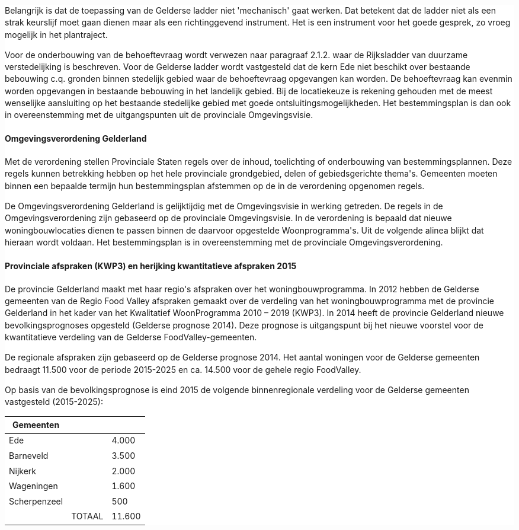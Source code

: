Belangrijk is dat de toepassing van de Gelderse ladder niet 'mechanisch' gaat werken. Dat betekent dat de ladder niet als een strak keurslijf moet gaan dienen maar als een richtinggevend instrument. Het is een instrument voor het goede gesprek, zo vroeg mogelijk in het plantraject.

Voor de onderbouwing van de behoeftevraag wordt verwezen naar paragraaf 2.1.2. waar de Rijksladder van duurzame verstedelijking is beschreven. Voor de Gelderse ladder wordt vastgesteld dat de kern Ede niet beschikt over bestaande bebouwing c.q. gronden binnen stedelijk gebied waar de behoeftevraag opgevangen kan worden. De behoeftevraag kan evenmin worden opgevangen in bestaande bebouwing in het landelijk gebied. Bij de locatiekeuze is rekening gehouden met de meest wenselijke aansluiting op het bestaande stedelijke gebied met goede ontsluitingsmogelijkheden. Het bestemmingsplan is dan ook in overeenstemming met de uitgangspunten uit de provinciale Omgevingsvisie.

#### **Omgevingsverordening Gelderland**

Met de verordening stellen Provinciale Staten regels over de inhoud, toelichting of onderbouwing van bestemmingsplannen. Deze regels kunnen betrekking hebben op het hele provinciale grondgebied, delen of gebiedsgerichte thema's. Gemeenten moeten binnen een bepaalde termijn hun bestemmingsplan afstemmen op de in de verordening opgenomen regels.

De Omgevingsverordening Gelderland is gelijktijdig met de Omgevingsvisie in werking getreden. De regels in de Omgevingsverordening zijn gebaseerd op de provinciale Omgevingsvisie. In de verordening is bepaald dat nieuwe woningbouwlocaties dienen te passen binnen de daarvoor opgestelde Woonprogramma's. Uit de volgende alinea blijkt dat hieraan wordt voldaan. Het bestemmingsplan is in overeenstemming met de provinciale Omgevingsverordening.

#### **Provinciale afspraken (KWP3) en herijking kwantitatieve afspraken 2015**

De provincie Gelderland maakt met haar regio's afspraken over het woningbouwprogramma. In 2012 hebben de Gelderse gemeenten van de Regio Food Valley afspraken gemaakt over de verdeling van het woningbouwprogramma met de provincie Gelderland in het kader van het Kwalitatief WoonProgramma 2010 – 2019 (KWP3). In 2014 heeft de provincie Gelderland nieuwe bevolkingsprognoses opgesteld (Gelderse prognose 2014). Deze prognose is uitgangspunt bij het nieuwe voorstel voor de kwantitatieve verdeling van de Gelderse FoodValley-gemeenten.

De regionale afspraken zijn gebaseerd op de Gelderse prognose 2014. Het aantal woningen voor de Gelderse gemeenten bedraagt 11.500 voor de periode 2015-2025 en ca. 14.500 voor de gehele regio FoodValley.

Op basis van de bevolkingsprognose is eind 2015 de volgende binnenregionale verdeling voor de Gelderse gemeenten vastgesteld (2015-2025):

| Gemeenten    |        |        |
|--------------|--------|--------|
| Ede          |        | 4.000  |
| Barneveld    |        | 3.500  |
| Nijkerk      |        | 2.000  |
| Wageningen   |        | 1.600  |
| Scherpenzeel |        | 500    |
|              | TOTAAL | 11.600 |
